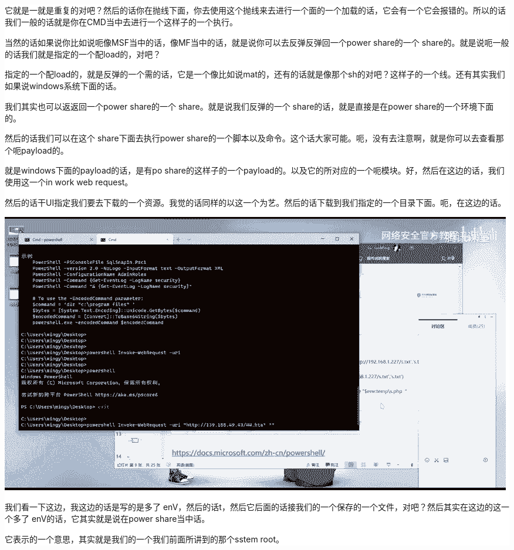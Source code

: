 它就是一就是重复的对吧？然后的话你在抛线下面，你去使用这个抛线来去进行一个面的一个加载的话，它会有一个它会报错的。所以的话我们一般的话就是你在CMD当中去进行一个这样子的一个执行。

当然的话如果说你比如说呃像MSF当中的话，像MF当中的话，就是说你可以去反弹反弹回一个power share的一个 share的。就是说呃一般的话我们就是指定的一个配load的，对吧？

指定的一个配load的，就是反弹的一个需的话，它是一个像比如说mat的，还有的话就是像那个sh的对吧？这样子的一个线。还有其实我们如果说windows系统下面的话。

我们其实也可以返返回一个power share的一个 share。就是说我们反弹的一个 share的话，就是直接是在power share的一个环境下面的。

然后的话我们可以在这个 share下面去执行power share的一个脚本以及命令。这个话大家可能。呃，没有去注意啊，就是你可以去查看那个呃payload的。

就是windows下面的payload的话，是有po share的这样子的一个payload的。以及它的所对应的一个呃模块。好，然后在这边的话，我们使用这一个in work web request。

然后的话干UI指定我们要去下载的一个资源。我觉的话同样的以这一个为艺。然后的话下载到我们指定的一个目录下面。呃，在这边的话。



![](img/15669ec978c11da796f888b00bd6d6a9_72.png)

我们看一下这边，我这边的话是写的是多了 enV，然后的话t，然后它后面的话接我们的一个保存的一个文件，对吧？然后其实在这边的这一个多了 enV的话，它其实就是说在power share当中话。

它表示的一个意思，其实就是我们的一个我们前面所讲到的那个sstem root。
